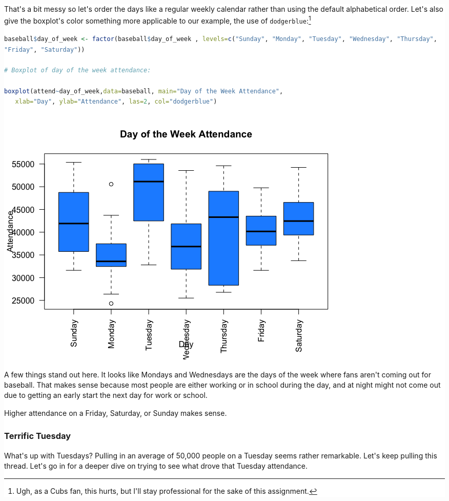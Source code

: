 That's a bit messy so let's order the days like a regular weekly calendar rather than using the default alphabetical order. Let's also give the boxplot's color something more applicable to our example, the use of `dodgerblue`:[^1]

```r
baseball$day_of_week <- factor(baseball$day_of_week , levels=c("Sunday", "Monday", "Tuesday", "Wednesday", "Thursday", "Friday", "Saturday"))

# Boxplot of day of the week attendance:

boxplot(attend~day_of_week,data=baseball, main="Day of the Week Attendance", 
   xlab="Day", ylab="Attendance", las=2, col="dodgerblue")
```

![Boxplot2](/assets/images/boxplot2.png)

A few things stand out here. It looks like Mondays and Wednesdays are the days of the week where fans aren't coming out for baseball. That makes sense because most people are either working or in school during the day, and at night might not come out due to getting an early start the next day for work or school.

Higher attendance on a Friday, Saturday, or Sunday makes sense.

### Terrific Tuesday

What's up with Tuesdays? Pulling in an average of 50,000 people on a Tuesday seems rather remarkable. Let's keep pulling this thread. Let's go in for a deeper dive on trying to see what drove that Tuesday attendance.


[^1]: Ugh, as a Cubs fan, this hurts, but I'll stay professional for the sake of this assignment.